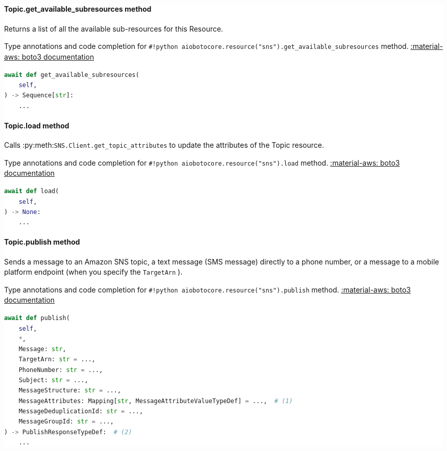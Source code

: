 
#### Topic.get\_available\_subresources method

Returns a list of all the available sub-resources for this Resource.

Type annotations and code completion for `#!python aiobotocore.resource("sns").get_available_subresources` method.
[:material-aws: boto3 documentation](https://boto3.amazonaws.com/v1/documentation/api/latest/reference/services/sns.html#SNS.Topic.get_available_subresources)

```python title="Method definition"
await def get_available_subresources(
    self,
) -> Sequence[str]:
    ...
```


#### Topic.load method

Calls :py:meth:`SNS.Client.get_topic_attributes` to update the attributes of the
Topic resource.

Type annotations and code completion for `#!python aiobotocore.resource("sns").load` method.
[:material-aws: boto3 documentation](https://boto3.amazonaws.com/v1/documentation/api/latest/reference/services/sns.html#SNS.Topic.load)

```python title="Method definition"
await def load(
    self,
) -> None:
    ...
```


#### Topic.publish method

Sends a message to an Amazon SNS topic, a text message (SMS message) directly to
a phone number, or a message to a mobile platform endpoint (when you specify the
`TargetArn` ).

Type annotations and code completion for `#!python aiobotocore.resource("sns").publish` method.
[:material-aws: boto3 documentation](https://boto3.amazonaws.com/v1/documentation/api/latest/reference/services/sns.html#SNS.Topic.publish)

```python title="Method definition"
await def publish(
    self,
    *,
    Message: str,
    TargetArn: str = ...,
    PhoneNumber: str = ...,
    Subject: str = ...,
    MessageStructure: str = ...,
    MessageAttributes: Mapping[str, MessageAttributeValueTypeDef] = ...,  # (1)
    MessageDeduplicationId: str = ...,
    MessageGroupId: str = ...,
) -> PublishResponseTypeDef:  # (2)
    ...
```
